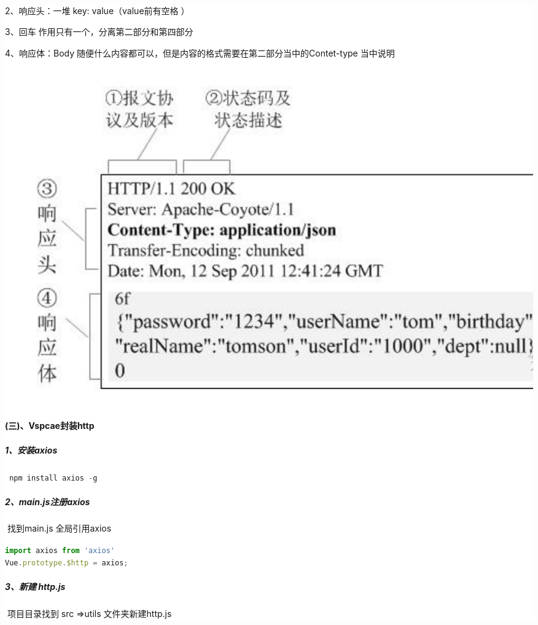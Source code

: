 2、响应头：一堆 key: value（value前有空格 ）

3、回车 作用只有一个，分离第二部分和第四部分

4、响应体：Body 随便什么内容都可以，但是内容的格式需要在第二部分当中的Contet-type 当中说明

![](./md-img/image-20220717185533112.png)

#### (三)、Vspcae封装http

##### 1、安装axios

```javascript
 npm install axios -g
```

##### 2、main.js注册axios

​	找到main.js 全局引用axios

```javascript
import axios from 'axios'
Vue.prototype.$http = axios;
```

##### 3、新建 http.js 

​	项目目录找到 src =>utils 文件夹新建http.js
